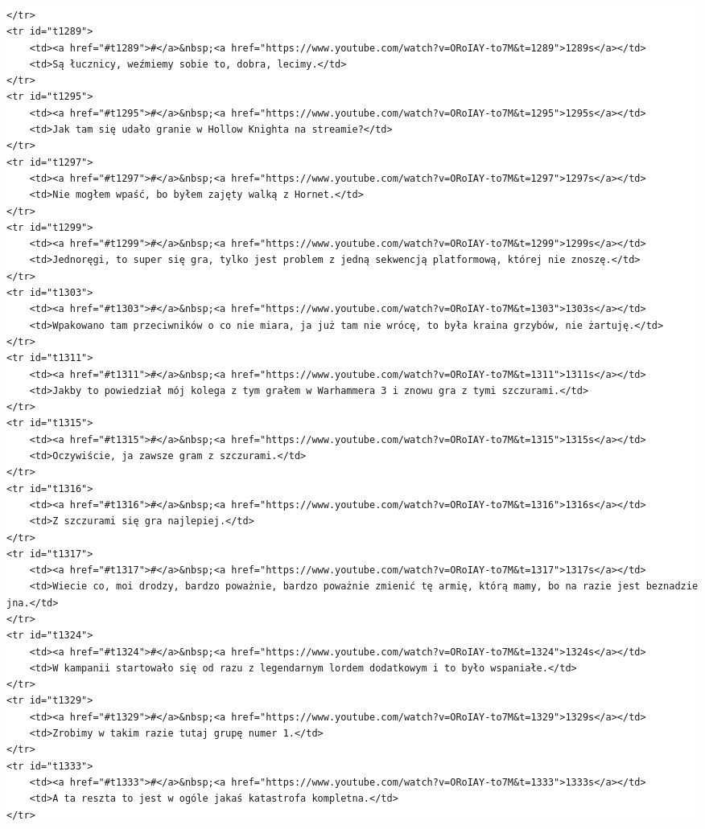     </tr>
    <tr id="t1289">
        <td><a href="#t1289">#</a>&nbsp;<a href="https://www.youtube.com/watch?v=ORoIAY-to7M&t=1289">1289s</a></td>
        <td>Są łucznicy, weźmiemy sobie to, dobra, lecimy.</td>
    </tr>
    <tr id="t1295">
        <td><a href="#t1295">#</a>&nbsp;<a href="https://www.youtube.com/watch?v=ORoIAY-to7M&t=1295">1295s</a></td>
        <td>Jak tam się udało granie w Hollow Knighta na streamie?</td>
    </tr>
    <tr id="t1297">
        <td><a href="#t1297">#</a>&nbsp;<a href="https://www.youtube.com/watch?v=ORoIAY-to7M&t=1297">1297s</a></td>
        <td>Nie mogłem wpaść, bo byłem zajęty walką z Hornet.</td>
    </tr>
    <tr id="t1299">
        <td><a href="#t1299">#</a>&nbsp;<a href="https://www.youtube.com/watch?v=ORoIAY-to7M&t=1299">1299s</a></td>
        <td>Jednoręgi, to super się gra, tylko jest problem z jedną sekwencją platformową, której nie znoszę.</td>
    </tr>
    <tr id="t1303">
        <td><a href="#t1303">#</a>&nbsp;<a href="https://www.youtube.com/watch?v=ORoIAY-to7M&t=1303">1303s</a></td>
        <td>Wpakowano tam przeciwników o co nie miara, ja już tam nie wrócę, to była kraina grzybów, nie żartuję.</td>
    </tr>
    <tr id="t1311">
        <td><a href="#t1311">#</a>&nbsp;<a href="https://www.youtube.com/watch?v=ORoIAY-to7M&t=1311">1311s</a></td>
        <td>Jakby to powiedział mój kolega z tym grałem w Warhammera 3 i znowu gra z tymi szczurami.</td>
    </tr>
    <tr id="t1315">
        <td><a href="#t1315">#</a>&nbsp;<a href="https://www.youtube.com/watch?v=ORoIAY-to7M&t=1315">1315s</a></td>
        <td>Oczywiście, ja zawsze gram z szczurami.</td>
    </tr>
    <tr id="t1316">
        <td><a href="#t1316">#</a>&nbsp;<a href="https://www.youtube.com/watch?v=ORoIAY-to7M&t=1316">1316s</a></td>
        <td>Z szczurami się gra najlepiej.</td>
    </tr>
    <tr id="t1317">
        <td><a href="#t1317">#</a>&nbsp;<a href="https://www.youtube.com/watch?v=ORoIAY-to7M&t=1317">1317s</a></td>
        <td>Wiecie co, moi drodzy, bardzo poważnie, bardzo poważnie zmienić tę armię, którą mamy, bo na razie jest beznadziejna.</td>
    </tr>
    <tr id="t1324">
        <td><a href="#t1324">#</a>&nbsp;<a href="https://www.youtube.com/watch?v=ORoIAY-to7M&t=1324">1324s</a></td>
        <td>W kampanii startowało się od razu z legendarnym lordem dodatkowym i to było wspaniałe.</td>
    </tr>
    <tr id="t1329">
        <td><a href="#t1329">#</a>&nbsp;<a href="https://www.youtube.com/watch?v=ORoIAY-to7M&t=1329">1329s</a></td>
        <td>Zrobimy w takim razie tutaj grupę numer 1.</td>
    </tr>
    <tr id="t1333">
        <td><a href="#t1333">#</a>&nbsp;<a href="https://www.youtube.com/watch?v=ORoIAY-to7M&t=1333">1333s</a></td>
        <td>A ta reszta to jest w ogóle jakaś katastrofa kompletna.</td>
    </tr>